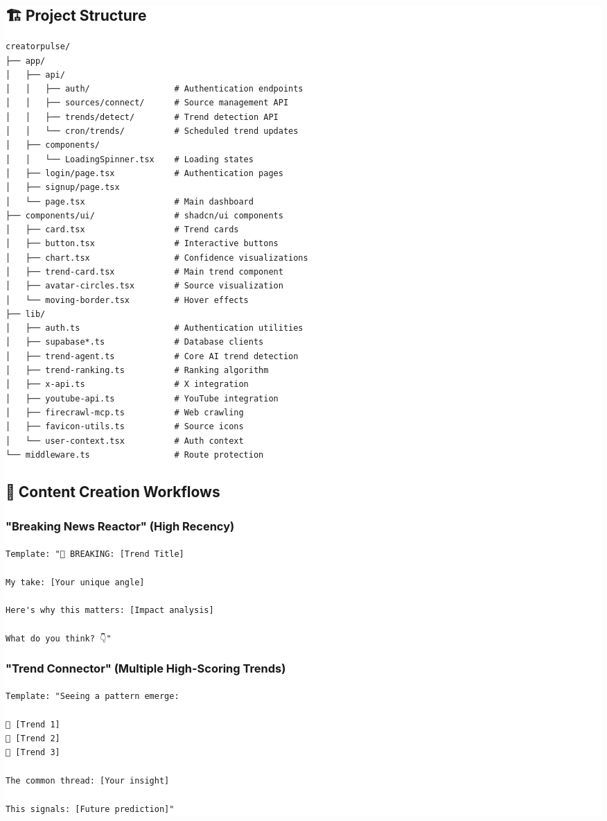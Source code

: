 ## 🏗️ **Project Structure**

```
creatorpulse/
├── app/
│   ├── api/
│   │   ├── auth/                 # Authentication endpoints
│   │   ├── sources/connect/      # Source management API
│   │   ├── trends/detect/        # Trend detection API
│   │   └── cron/trends/          # Scheduled trend updates
│   ├── components/
│   │   └── LoadingSpinner.tsx    # Loading states
│   ├── login/page.tsx            # Authentication pages
│   ├── signup/page.tsx
│   └── page.tsx                  # Main dashboard
├── components/ui/                # shadcn/ui components
│   ├── card.tsx                  # Trend cards
│   ├── button.tsx                # Interactive buttons
│   ├── chart.tsx                 # Confidence visualizations
│   ├── trend-card.tsx            # Main trend component
│   ├── avatar-circles.tsx        # Source visualization
│   └── moving-border.tsx         # Hover effects
├── lib/
│   ├── auth.ts                   # Authentication utilities
│   ├── supabase*.ts              # Database clients
│   ├── trend-agent.ts            # Core AI trend detection
│   ├── trend-ranking.ts          # Ranking algorithm
│   ├── x-api.ts                  # X integration
│   ├── youtube-api.ts            # YouTube integration
│   ├── firecrawl-mcp.ts          # Web crawling
│   ├── favicon-utils.ts          # Source icons
│   └── user-context.tsx          # Auth context
└── middleware.ts                 # Route protection
```

## 🎯 **Content Creation Workflows**

### **"Breaking News Reactor"** (High Recency)
```
Template: "🚨 BREAKING: [Trend Title]

My take: [Your unique angle]

Here's why this matters: [Impact analysis]

What do you think? 👇"
```

### **"Trend Connector"** (Multiple High-Scoring Trends)
```
Template: "Seeing a pattern emerge:

🔹 [Trend 1]
🔹 [Trend 2]  
🔹 [Trend 3]

The common thread: [Your insight]

This signals: [Future prediction]"
```

